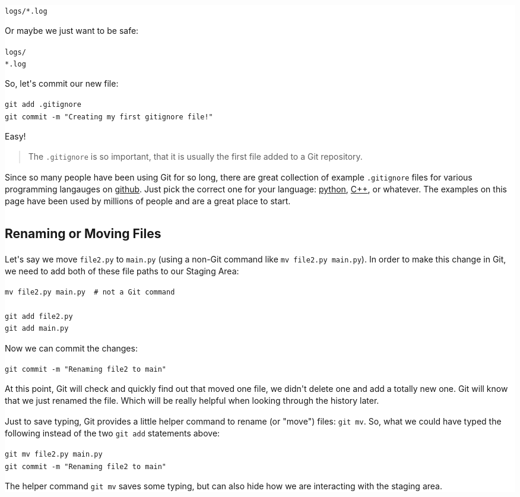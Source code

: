```
logs/*.log
```

Or maybe we just want to be safe:

```
logs/
*.log
```

So, let's commit our new file:

```shell
git add .gitignore
git commit -m "Creating my first gitignore file!"
```

Easy!

> The `.gitignore` is so important, that it is usually the first file added to a Git repository.

Since so many people have been using Git for so long, there are great collection of example `.gitignore` files for various programming langauges on [github](https://github.com/github/gitignore). Just pick the correct one for your language: [python](https://github.com/github/gitignore/blob/main/Python.gitignore), [C++](https://github.com/github/gitignore/blob/main/C%2B%2B.gitignore), or whatever. The examples on this page have been used by millions of people and are a great place to start.


## Renaming or Moving Files

Let's say we move `file2.py` to `main.py` (using a non-Git command like `mv file2.py main.py`). In order to make this change in Git, we need to add both of these file paths to our Staging Area:

```shell
mv file2.py main.py  # not a Git command

git add file2.py
git add main.py
```

Now we can commit the changes:

```shell
git commit -m "Renaming file2 to main"
```

At this point, Git will check and quickly find out that moved one file, we didn't delete one and add a totally new one. Git will know that we just renamed the file. Which will be really helpful when looking through the history later.

Just to save typing, Git provides a little helper command to rename (or "move") files: `git mv`. So, what we could have typed the following instead of the two `git add` statements above:

```shell
git mv file2.py main.py
git commit -m "Renaming file2 to main"
```

The helper command `git mv` saves some typing, but can also hide how we are interacting with the staging area.
